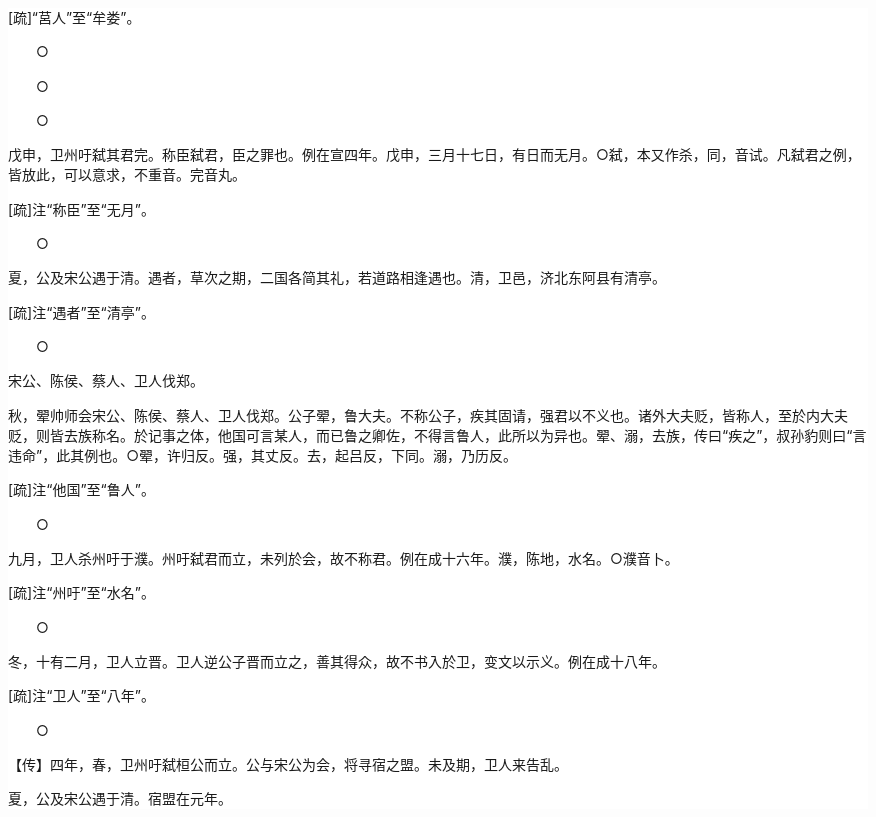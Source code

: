 [疏]“莒人”至“牟娄”。



　　○



　　○



　　○



戊申，卫州吁弑其君完。<span class="q">称臣弑君，臣之罪也。例在宣四年。戊申，三月十七日，有日而无月。○弑，本又作杀，同，音试。凡弑君之例，皆放此，可以意求，不重音。完音丸。</span>

[疏]注“称臣”至“无月”。



　　○



夏，公及宋公遇于清。<span class="q">遇者，草次之期，二国各简其礼，若道路相逢遇也。清，卫邑，济北东阿县有清亭。</span>

[疏]注“遇者”至“清亭”。



　　○



宋公、陈侯、蔡人、卫人伐郑。

秋，翚帅师会宋公、陈侯、蔡人、卫人伐郑。<span class="q">公子翚，鲁大夫。不称公子，疾其固请，强君以不义也。诸外大夫贬，皆称人，至於内大夫贬，则皆去族称名。於记事之体，他国可言某人，而已鲁之卿佐，不得言鲁人，此所以为异也。翚、溺，去族，传曰“疾之”，叔孙豹则曰“言违命”，此其例也。○翚，许归反。强，其丈反。去，起吕反，下同。溺，乃历反。</span>

[疏]注“他国”至“鲁人”。



　　○



九月，卫人杀州吁于濮。<span class="q">州吁弑君而立，未列於会，故不称君。例在成十六年。濮，陈地，水名。○濮音卜。</span>

[疏]注“州吁”至“水名”。



　　○



冬，十有二月，卫人立晋。<span class="q">卫人逆公子晋而立之，善其得众，故不书入於卫，变文以示义。例在成十八年。</span>

[疏]注“卫人”至“八年”。



　　○



【传】四年，春，卫州吁弑桓公而立。公与宋公为会，将寻宿之盟。未及期，卫人来告乱。

夏，公及宋公遇于清。<span class="q">宿盟在元年。</span>
